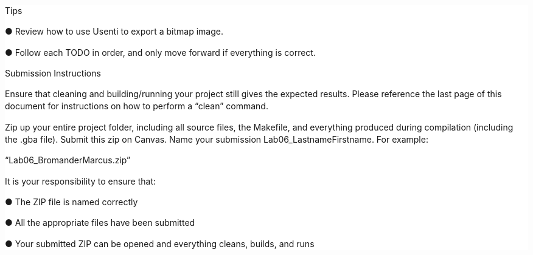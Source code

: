 Tips

● Review how to use Usenti to export a bitmap image.

● Follow each TODO in order, and only move forward if everything is correct.

Submission Instructions

Ensure that cleaning and building/running your project still gives the expected results. Please reference the last page of this document for instructions on how to perform a “clean” command.

Zip up your entire project folder, including all source files, the Makefile, and everything produced during compilation (including the .gba file). Submit this zip on Canvas. Name your submission Lab06_LastnameFirstname. For example:

“Lab06_BromanderMarcus.zip”

It is your responsibility to ensure that:

● The ZIP file is named correctly

● All the appropriate files have been submitted

● Your submitted ZIP can be opened and everything cleans, builds, and runs
